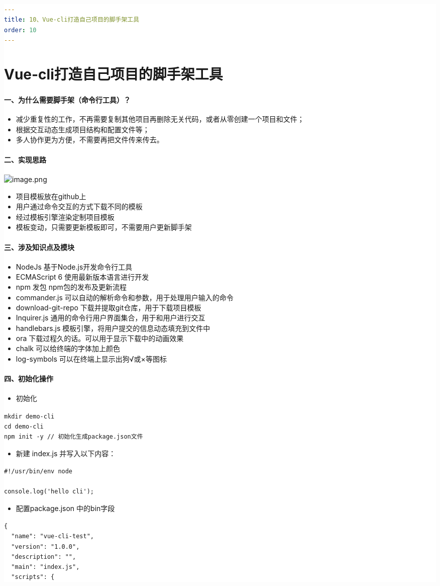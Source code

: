 ```yaml
---
title: 10、Vue-cli打造自己项目的脚手架工具
order: 10
---
```


# Vue-cli打造自己项目的脚手架工具

#### 一、为什么需要脚手架（命令行工具）？
* 减少重复性的工作，不再需要复制其他项目再删除无关代码，或者从零创建一个项目和文件；
* 根据交互动态生成项目结构和配置文件等；
* 多人协作更为方便，不需要再把文件传来传去。
#### 二、实现思路
![image.png](https://upload-images.jianshu.io/upload_images/19825289-605a947bcab0190a.png?imageMogr2/auto-orient/strip%7CimageView2/2/w/1240)
* 项目模板放在github上
* 用户通过命令交互的方式下载不同的模板
* 经过模板引擎渲染定制项目模板
* 模板变动，只需要更新模板即可，不需要用户更新脚手架
 #### 三、涉及知识点及模块
 * NodeJs
    基于Node.js开发命令行工具
 * ECMAScript 6
    使用最新版本语言进行开发  
 * npm 发包
    npm包的发布及更新流程
 * commander.js
    可以自动的解析命令和参数，用于处理用户输入的命令
 * download-git-repo
    下载并提取git仓库，用于下载项目模板
 * Inquirer.js
    通用的命令行用户界面集合，用于和用户进行交互
 * handlebars.js
    模板引擎，将用户提交的信息动态填充到文件中
 * ora
    下载过程久的话。可以用于显示下载中的动画效果
 * chalk
    可以给终端的字体加上颜色
 * log-symbols
    可以在终端上显示出狗√或×等图标
 #### 四、初始化操作
 * 初始化
```
mkdir demo-cli
cd demo-cli
npm init -y // 初始化生成package.json文件
```
* 新建 index.js 并写入以下内容：
```
#!/usr/bin/env node

console.log('hello cli');
```
* 配置package.json 中的bin字段
```
{
  "name": "vue-cli-test",
  "version": "1.0.0",
  "description": "",
  "main": "index.js",
  "scripts": {
```